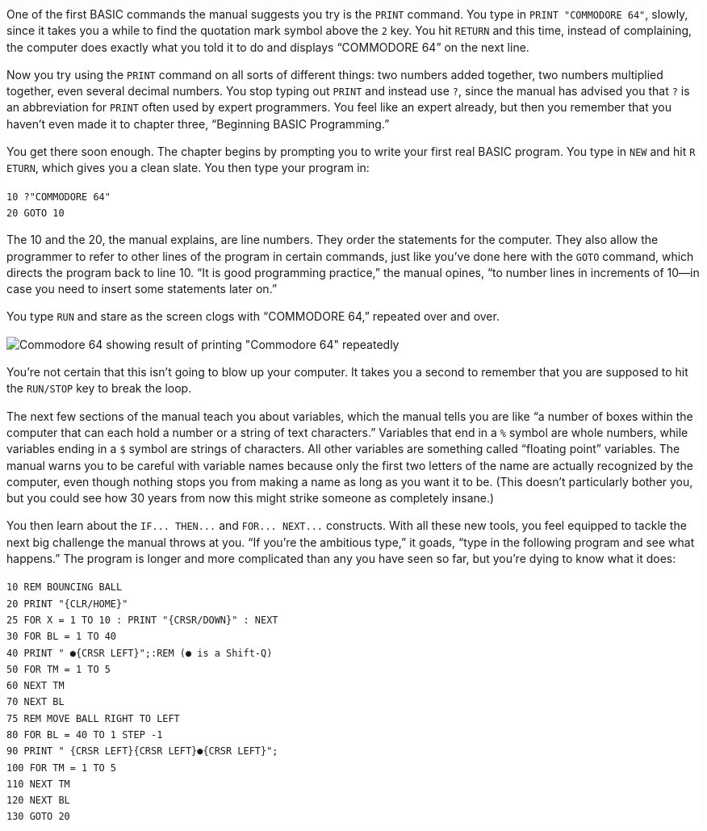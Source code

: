 One of the first BASIC commands the manual suggests you try is the `PRINT` command. You type in `PRINT "COMMODORE 64"`, slowly, since it takes you a while to find the quotation mark symbol above the `2` key. You hit `RETURN` and this time, instead of complaining, the computer does exactly what you told it to do and displays “COMMODORE 64” on the next line.

Now you try using the `PRINT` command on all sorts of different things: two numbers added together, two numbers multiplied together, even several decimal numbers. You stop typing out `PRINT` and instead use `?`, since the manual has advised you that `?` is an abbreviation for `PRINT` often used by expert programmers. You feel like an expert already, but then you remember that you haven’t even made it to chapter three, “Beginning BASIC Programming.”

You get there soon enough. The chapter begins by prompting you to write your first real BASIC program. You type in `NEW` and hit `RETURN`, which gives you a clean slate. You then type your program in:

```
10 ?"COMMODORE 64"
20 GOTO 10
```

The 10 and the 20, the manual explains, are line numbers. They order the statements for the computer. They also allow the programmer to refer to other lines of the program in certain commands, just like you’ve done here with the `GOTO` command, which directs the program back to line 10. “It is good programming practice,” the manual opines, “to number lines in increments of 10—in case you need to insert some statements later on.”

You type `RUN` and stare as the screen clogs with “COMMODORE 64,” repeated over and over.

![Commodore 64 showing result of printing "Commodore 64" repeatedly][10]

You’re not certain that this isn’t going to blow up your computer. It takes you a second to remember that you are supposed to hit the `RUN/STOP` key to break the loop.

The next few sections of the manual teach you about variables, which the manual tells you are like “a number of boxes within the computer that can each hold a number or a string of text characters.” Variables that end in a `%` symbol are whole numbers, while variables ending in a `$` symbol are strings of characters. All other variables are something called “floating point” variables. The manual warns you to be careful with variable names because only the first two letters of the name are actually recognized by the computer, even though nothing stops you from making a name as long as you want it to be. (This doesn’t particularly bother you, but you could see how 30 years from now this might strike someone as completely insane.)

You then learn about the `IF... THEN...` and `FOR... NEXT...` constructs. With all these new tools, you feel equipped to tackle the next big challenge the manual throws at you. “If you’re the ambitious type,” it goads, “type in the following program and see what happens.” The program is longer and more complicated than any you have seen so far, but you’re dying to know what it does:

```
10 REM BOUNCING BALL
20 PRINT "{CLR/HOME}"
25 FOR X = 1 TO 10 : PRINT "{CRSR/DOWN}" : NEXT
30 FOR BL = 1 TO 40
40 PRINT " ●{CRSR LEFT}";:REM (● is a Shift-Q)
50 FOR TM = 1 TO 5
60 NEXT TM
70 NEXT BL
75 REM MOVE BALL RIGHT TO LEFT
80 FOR BL = 40 TO 1 STEP -1
90 PRINT " {CRSR LEFT}{CRSR LEFT}●{CRSR LEFT}";
100 FOR TM = 1 TO 5
110 NEXT TM
120 NEXT BL
130 GOTO 20
```


[a]: https://twobithistory.org
[b]: https://github.com/lujun9972
[1]: https://www.youtube.com/watch?v=kZRE7HIO3vk
[2]: https://en.wikipedia.org/wiki/BASIC_Computer_Games
[3]: https://www.youtube.com/watch?v=ZekAbt2o6Ms
[4]: https://www.npr.org/sections/money/2014/10/21/357629765/when-women-stopped-coding
[5]: https://www.youtube.com/watch?v=MA_XtT3VAVM
[6]: https://twobithistory.org/images/c64_startup.png
[7]: https://twobithistory.org/images/c64_error.png
[8]: ftp://www.zimmers.net/pub/cbm/c64/manuals/C64_Users_Guide.pdf
[9]: https://twobithistory.org/images/c64_colors.png
[10]: https://twobithistory.org/images/c64_print_loop.png
[11]: https://twobithistory.org/images/c64_ball.gif
[12]: http://10print.org/
[13]: https://twobithistory.org/images/c64_maze.gif
[14]: https://twobithistory.org/images/c64_background.gif
[15]: https://twitter.com/TwoBitHistory
[16]: https://twobithistory.org/feed.xml
[17]: https://twitter.com/TwoBitHistory/status/1030974776821665793?ref_src=twsrc%5Etfw